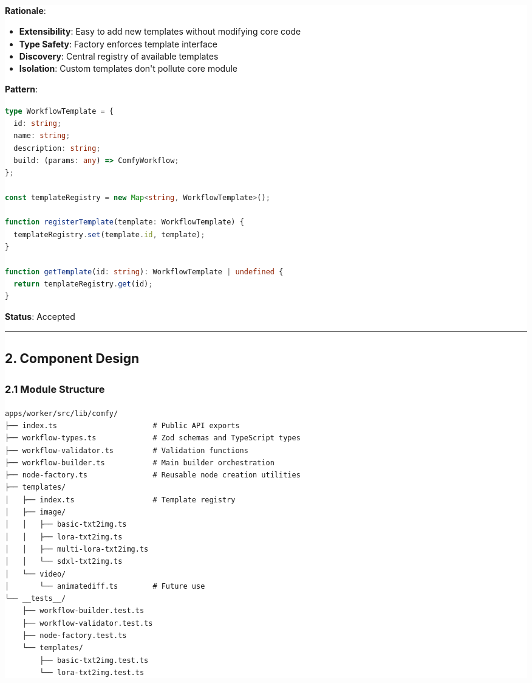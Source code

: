 **Rationale**:
- **Extensibility**: Easy to add new templates without modifying core code
- **Type Safety**: Factory enforces template interface
- **Discovery**: Central registry of available templates
- **Isolation**: Custom templates don't pollute core module

**Pattern**:
```typescript
type WorkflowTemplate = {
  id: string;
  name: string;
  description: string;
  build: (params: any) => ComfyWorkflow;
};

const templateRegistry = new Map<string, WorkflowTemplate>();

function registerTemplate(template: WorkflowTemplate) {
  templateRegistry.set(template.id, template);
}

function getTemplate(id: string): WorkflowTemplate | undefined {
  return templateRegistry.get(id);
}
```

**Status**: Accepted

---

## 2. Component Design

### 2.1 Module Structure

```
apps/worker/src/lib/comfy/
├── index.ts                      # Public API exports
├── workflow-types.ts             # Zod schemas and TypeScript types
├── workflow-validator.ts         # Validation functions
├── workflow-builder.ts           # Main builder orchestration
├── node-factory.ts               # Reusable node creation utilities
├── templates/
│   ├── index.ts                  # Template registry
│   ├── image/
│   │   ├── basic-txt2img.ts
│   │   ├── lora-txt2img.ts
│   │   ├── multi-lora-txt2img.ts
│   │   └── sdxl-txt2img.ts
│   └── video/
│       └── animatediff.ts        # Future use
└── __tests__/
    ├── workflow-builder.test.ts
    ├── workflow-validator.test.ts
    ├── node-factory.test.ts
    └── templates/
        ├── basic-txt2img.test.ts
        └── lora-txt2img.test.ts
```
